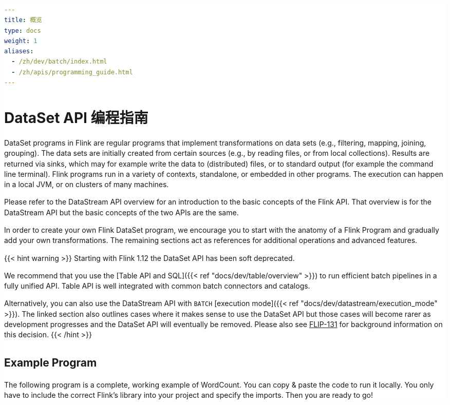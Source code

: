 ```yaml
---
title: 概览 
type: docs
weight: 1
aliases:
  - /zh/dev/batch/index.html
  - /zh/apis/programming_guide.html
---
```



# DataSet API 编程指南

DataSet programs in Flink are regular programs that implement transformations on data sets (e.g., filtering, mapping, joining, grouping). The data sets are initially created from certain sources (e.g., by reading files, or from local collections). Results are returned via sinks, which may for example write the data to (distributed) files, or to standard output (for example the command line terminal). Flink programs run in a variety of contexts, standalone, or embedded in other programs. The execution can happen in a local JVM, or on clusters of many machines.

Please refer to the DataStream API overview for an introduction to the basic concepts of the Flink API. That overview is for the DataStream API but the basic concepts of the two APIs are the same.

In order to create your own Flink DataSet program, we encourage you to start with the anatomy of a Flink Program and gradually add your own transformations. The remaining sections act as references for additional operations and advanced features.

{{< hint warning >}}
Starting with Flink 1.12 the DataSet API has been soft deprecated.

We recommend that you use the [Table API and SQL]({{< ref "docs/dev/table/overview" >}}) to run efficient
batch pipelines in a fully unified API. Table API is well integrated with common batch connectors and
catalogs.

Alternatively, you can also use the DataStream API with `BATCH` [execution mode]({{< ref "docs/dev/datastream/execution_mode" >}}).
The linked section also outlines cases where it makes sense to use the DataSet API but those cases will
become rarer as development progresses and the DataSet API will eventually be removed. Please also
see [FLIP-131](https://cwiki.apache.org/confluence/pages/viewpage.action?pageId=158866741) for
background information on this decision.
{{< /hint >}}

## Example Program

The following program is a complete, working example of WordCount.
You can copy & paste the code to run it locally.
You only have to include the correct Flink’s library into your project and specify the imports.
Then you are ready to go!
